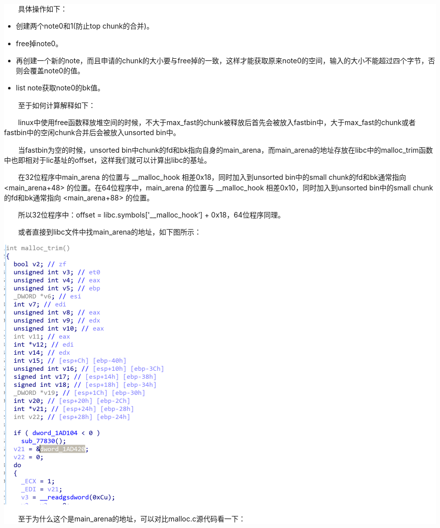 &emsp;&emsp;具体操作如下：

* 创建两个note0和1(防止top chunk的合并)。

* free掉note0。

* 再创建一个新的note，而且申请的chunk的大小要与free掉的一致，这样才能获取原来note0的空间，输入的大小不能超过四个字节，否则会覆盖note0的值。

* list note获取note0的bk值。

&emsp;&emsp;至于如何计算解释如下：

&emsp;&emsp;linux中使用free函数释放堆空间的时候，不大于max_fast的chunk被释放后首先会被放入fastbin中，大于max_fast的chunk或者fastbin中的空闲chunk合并后会被放入unsorted bin中。

&emsp;&emsp;当fastbin为空的时候，unsorted bin中chunk的fd和bk指向自身的main_arena，而main_arena的地址存放在libc中的malloc_trim函数中也即相对于lic基址的offset，这样我们就可以计算出libc的基址。

&emsp;&emsp;在32位程序中main_arena 的位置与 __malloc_hook 相差0x18，同时加入到unsorted bin中的small chunk的fd和bk通常指向 <main_arena+48> 的位置。在64位程序中，main_arena 的位置与 __malloc_hook 相差0x10，同时加入到unsorted bin中的small chunk的fd和bk通常指向 <main_arena+88> 的位置。

&emsp;&emsp;所以32位程序中：offset = libc.symbols['__malloc_hook’] + 0x18，64位程序同理。

&emsp;&emsp;或者直接到libc文件中找main_arena的地址，如下图所示：

![](/img/XMAN-level6/XMAN11.png)

&emsp;&emsp;至于为什么这个是main_arena的地址，可以对比malloc.c源代码看一下：
